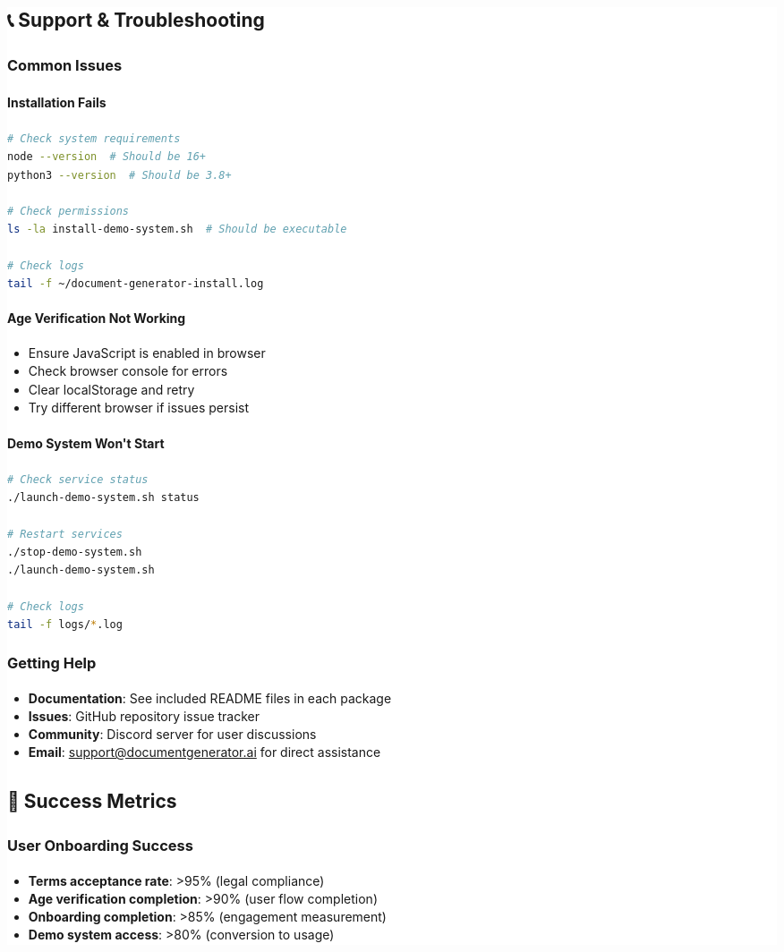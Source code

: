 ## 📞 Support & Troubleshooting

### Common Issues

#### Installation Fails
```bash
# Check system requirements
node --version  # Should be 16+
python3 --version  # Should be 3.8+

# Check permissions
ls -la install-demo-system.sh  # Should be executable

# Check logs
tail -f ~/document-generator-install.log
```

#### Age Verification Not Working
- Ensure JavaScript is enabled in browser
- Check browser console for errors
- Clear localStorage and retry
- Try different browser if issues persist

#### Demo System Won't Start
```bash
# Check service status
./launch-demo-system.sh status

# Restart services
./stop-demo-system.sh
./launch-demo-system.sh

# Check logs
tail -f logs/*.log
```

### Getting Help
- **Documentation**: See included README files in each package
- **Issues**: GitHub repository issue tracker
- **Community**: Discord server for user discussions
- **Email**: support@documentgenerator.ai for direct assistance

## 🎉 Success Metrics

### User Onboarding Success
- **Terms acceptance rate**: >95% (legal compliance)
- **Age verification completion**: >90% (user flow completion)
- **Onboarding completion**: >85% (engagement measurement)
- **Demo system access**: >80% (conversion to usage)

